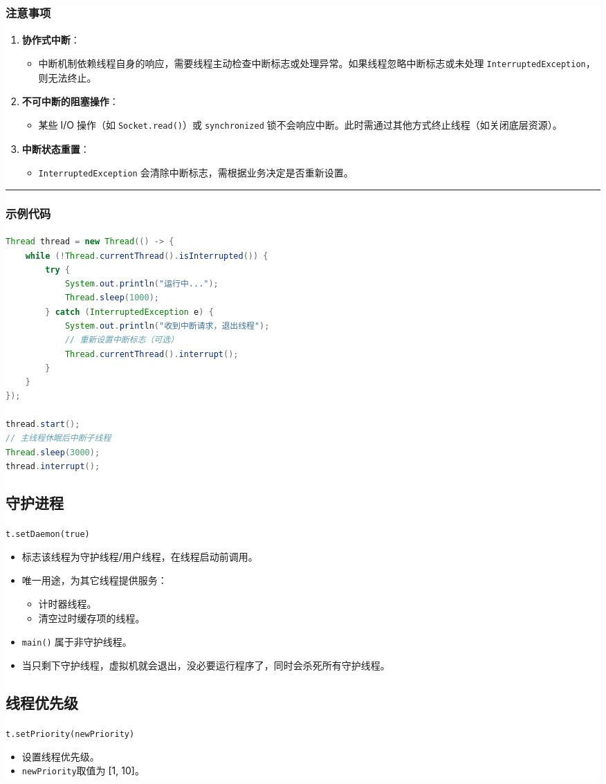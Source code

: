 
### 注意事项

1. **协作式中断**：
   - 中断机制依赖线程自身的响应，需要线程主动检查中断标志或处理异常。如果线程忽略中断标志或未处理 `InterruptedException`，则无法终止。

2. **不可中断的阻塞操作**：
   - 某些 I/O 操作（如 `Socket.read()`）或 `synchronized` 锁不会响应中断。此时需通过其他方式终止线程（如关闭底层资源）。

3. **中断状态重置**：
   - `InterruptedException` 会清除中断标志，需根据业务决定是否重新设置。

---

### 示例代码

```java
Thread thread = new Thread(() -> {
    while (!Thread.currentThread().isInterrupted()) {
        try {
            System.out.println("运行中...");
            Thread.sleep(1000);
        } catch (InterruptedException e) {
            System.out.println("收到中断请求，退出线程");
            // 重新设置中断标志（可选）
            Thread.currentThread().interrupt();
        }
    }
});

thread.start();
// 主线程休眠后中断子线程
Thread.sleep(3000);
thread.interrupt();
```

## 守护进程

`t.setDaemon(true)`

- 标志该线程为守护线程/用户线程，在线程启动前调用。

- 唯一用途，为其它线程提供服务：
  - 计时器线程。
  - 清空过时缓存项的线程。

- `main()` 属于非守护线程。

- 当只剩下守护线程，虚拟机就会退出，没必要运行程序了，同时会杀死所有守护线程。

## 线程优先级

`t.setPriority(newPriority)`

- 设置线程优先级。
- `newPriority`取值为 [1, 10]。
